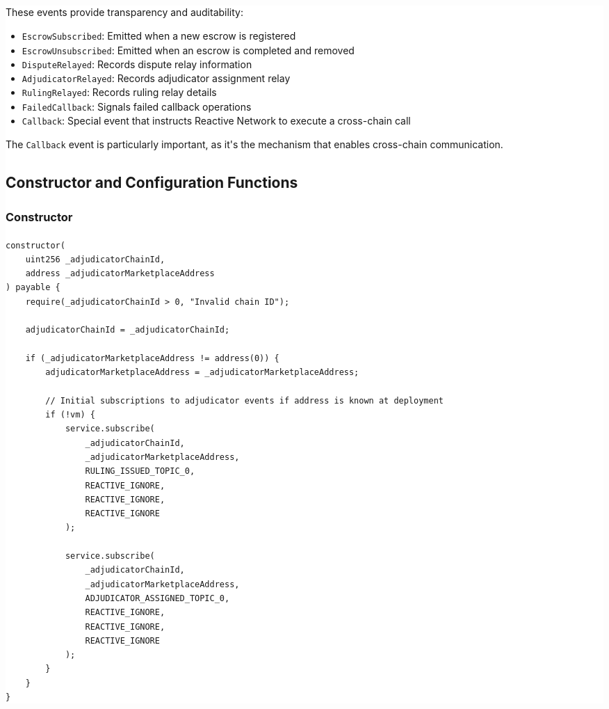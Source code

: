 These events provide transparency and auditability:
- `EscrowSubscribed`: Emitted when a new escrow is registered
- `EscrowUnsubscribed`: Emitted when an escrow is completed and removed
- `DisputeRelayed`: Records dispute relay information
- `AdjudicatorRelayed`: Records adjudicator assignment relay
- `RulingRelayed`: Records ruling relay details
- `FailedCallback`: Signals failed callback operations
- `Callback`: Special event that instructs Reactive Network to execute a cross-chain call

The `Callback` event is particularly important, as it's the mechanism that enables cross-chain communication.

## Constructor and Configuration Functions

### Constructor

```solidity
constructor(
    uint256 _adjudicatorChainId,
    address _adjudicatorMarketplaceAddress
) payable {
    require(_adjudicatorChainId > 0, "Invalid chain ID");
    
    adjudicatorChainId = _adjudicatorChainId;
    
    if (_adjudicatorMarketplaceAddress != address(0)) {
        adjudicatorMarketplaceAddress = _adjudicatorMarketplaceAddress;
        
        // Initial subscriptions to adjudicator events if address is known at deployment
        if (!vm) {
            service.subscribe(
                _adjudicatorChainId,
                _adjudicatorMarketplaceAddress,
                RULING_ISSUED_TOPIC_0,
                REACTIVE_IGNORE,
                REACTIVE_IGNORE,
                REACTIVE_IGNORE
            );
            
            service.subscribe(
                _adjudicatorChainId,
                _adjudicatorMarketplaceAddress,
                ADJUDICATOR_ASSIGNED_TOPIC_0,
                REACTIVE_IGNORE,
                REACTIVE_IGNORE,
                REACTIVE_IGNORE
            );
        }
    }
}
```
